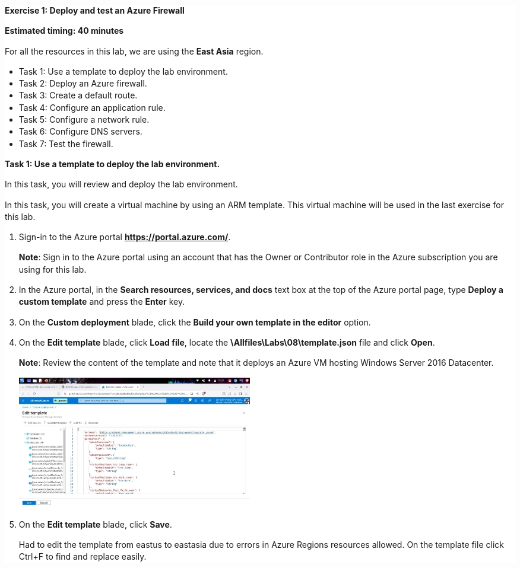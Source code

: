 **Exercise 1: Deploy and test an Azure Firewall**

**Estimated timing: 40 minutes**

For all the resources in this lab, we are using the **East Asia** region.

- Task 1: Use a template to deploy the lab environment.
- Task 2: Deploy an Azure firewall.
- Task 3: Create a default route.
- Task 4: Configure an application rule.
- Task 5: Configure a network rule.
- Task 6: Configure DNS servers.
- Task 7: Test the firewall.

**Task 1: Use a template to deploy the lab environment.**

In this task, you will review and deploy the lab environment.

In this task, you will create a virtual machine by using an ARM template. This virtual machine will be used in the last exercise for this lab.

1. Sign-in to the Azure portal **https://portal.azure.com/**.

   **Note**: Sign in to the Azure portal using an account that has the Owner or Contributor role in the Azure subscription you are using for this lab.

2. In the Azure portal, in the **Search resources, services, and docs** text box at the top of the Azure portal page, type **Deploy a custom template** and press the **Enter** key.
2. On the **Custom deployment** blade, click the **Build your own template in the editor** option.
2. On the **Edit template** blade, click **Load file**, locate the **\Allfiles\Labs\08\template.json** file and click **Open**.

   **Note**: Review the content of the template and note that it deploys an Azure VM hosting Windows Server 2016 Datacenter.

   ![](Aspose.Words.c4eae09f-e4bf-4948-b1e5-e9192d635ae1.003.jpeg)

5. On the **Edit template** blade, click **Save**.

   Had to edit the template from eastus to eastasia due to errors in Azure Regions resources allowed. On the template file click Ctrl+F to find and replace easily.
